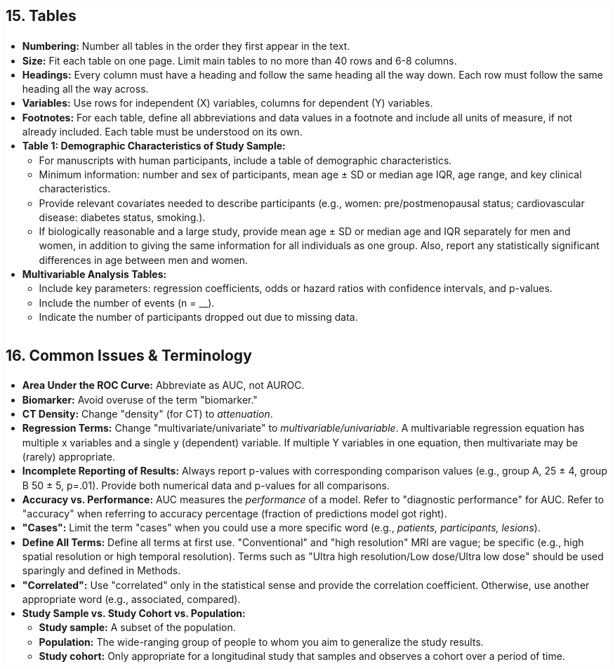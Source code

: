 ## 15. Tables

*   **Numbering:** Number all tables in the order they first appear in the text.
*   **Size:** Fit each table on one page. Limit main tables to no more than 40 rows and 6-8 columns.
*   **Headings:** Every column must have a heading and follow the same heading all the way down. Each row must follow the same heading all the way across.
*   **Variables:** Use rows for independent (X) variables, columns for dependent (Y) variables.
*   **Footnotes:** For each table, define all abbreviations and data values in a footnote and include all units of measure, if not already included. Each table must be understood on its own.
*   **Table 1: Demographic Characteristics of Study Sample:**
    *   For manuscripts with human participants, include a table of demographic characteristics.
    *   Minimum information: number and sex of participants, mean age $\pm$ SD or median age IQR, age range, and key clinical characteristics.
    *   Provide relevant covariates needed to describe participants (e.g., women: pre/postmenopausal status; cardiovascular disease: diabetes status, smoking.).
    *   If biologically reasonable and a large study, provide mean age $\pm$ SD or median age and IQR separately for men and women, in addition to giving the same information for all individuals as one group. Also, report any statistically significant differences in age between men and women.
*   **Multivariable Analysis Tables:**
    *   Include key parameters: regression coefficients, odds or hazard ratios with confidence intervals, and p-values.
    *   Include the number of events (n = \_\_).
    *   Indicate the number of participants dropped out due to missing data.

## 16. Common Issues & Terminology

*   **Area Under the ROC Curve:** Abbreviate as AUC, not AUROC.
*   **Biomarker:** Avoid overuse of the term "biomarker."
*   **CT Density:** Change "density" (for CT) to *attenuation*.
*   **Regression Terms:** Change "multivariate/univariate" to *multivariable/univariable*. A multivariable regression equation has multiple x variables and a single y (dependent) variable. If multiple Y variables in one equation, then multivariate may be (rarely) appropriate.
*   **Incomplete Reporting of Results:** Always report p-values with corresponding comparison values (e.g., group A, 25 $\pm$ 4, group B 50 $\pm$ 5, p=.01). Provide both numerical data and p-values for all comparisons.
*   **Accuracy vs. Performance:** AUC measures the *performance* of a model. Refer to "diagnostic performance" for AUC. Refer to "accuracy" when referring to accuracy percentage (fraction of predictions model got right).
*   **"Cases":** Limit the term "cases" when you could use a more specific word (e.g., *patients, participants, lesions*).
*   **Define All Terms:** Define all terms at first use. "Conventional" and "high resolution" MRI are vague; be specific (e.g., high spatial resolution or high temporal resolution). Terms such as "Ultra high resolution/Low dose/Ultra low dose" should be used sparingly and defined in Methods.
*   **"Correlated":** Use "correlated" only in the statistical sense and provide the correlation coefficient. Otherwise, use another appropriate word (e.g., associated, compared).
*   **Study Sample vs. Study Cohort vs. Population:**
    *   **Study sample:** A subset of the population.
    *   **Population:** The wide-ranging group of people to whom you aim to generalize the study results.
    *   **Study cohort:** Only appropriate for a longitudinal study that samples and observes a cohort over a period of time.
